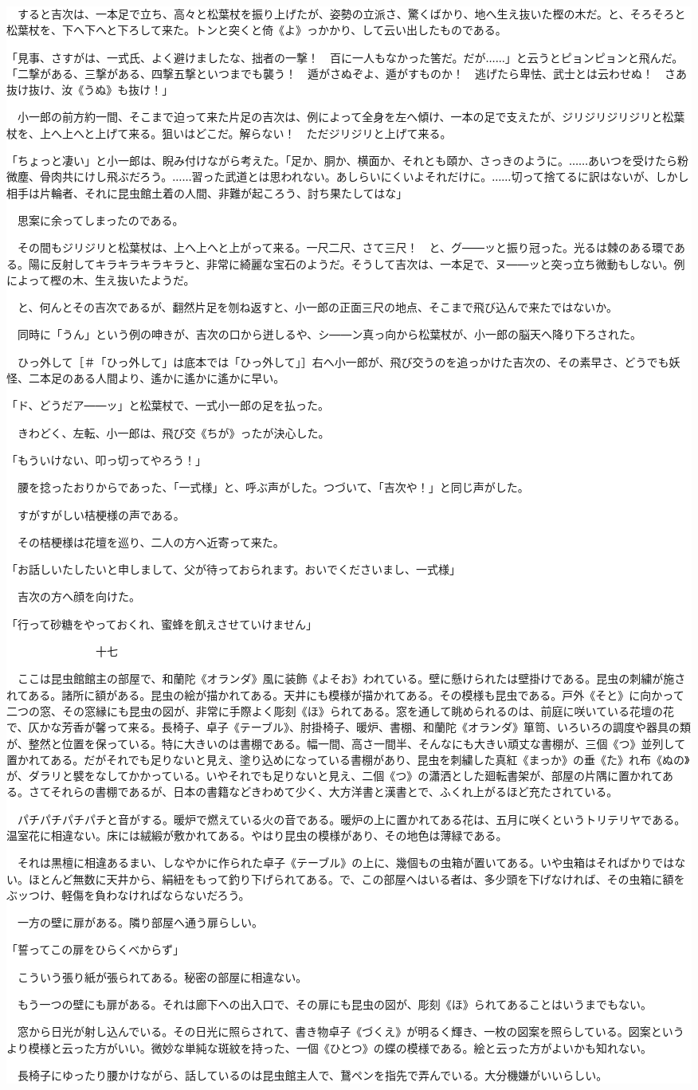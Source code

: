 　すると吉次は、一本足で立ち、高々と松葉杖を振り上げたが、姿勢の立派さ、驚くばかり、地へ生え抜いた樫の木だ。と、そろそろと松葉杖を、下へ下へと下ろして来た。トンと突くと倚《よ》っかかり、して云い出したものである。

「見事、さすがは、一式氏、よく避けましたな、拙者の一撃！　百に一人もなかった筈だ。だが……」と云うとピョンピョンと飛んだ。「二撃がある、三撃がある、四撃五撃といつまでも襲う！　遁がさぬぞよ、遁がすものか！　逃げたら卑怯、武士とは云わせぬ！　さあ抜け抜け、汝《うぬ》も抜け！」

　小一郎の前方約一間、そこまで迫って来た片足の吉次は、例によって全身を左へ傾け、一本の足で支えたが、ジリジリジリジリと松葉杖を、上へ上へと上げて来る。狙いはどこだ。解らない！　ただジリジリと上げて来る。

「ちょっと凄い」と小一郎は、睨み付けながら考えた。「足か、胴か、横面か、それとも頤か、さっきのように。……あいつを受けたら粉微塵、骨肉共にけし飛ぶだろう。……習った武道とは思われない。あしらいにくいよそれだけに。……切って捨てるに訳はないが、しかし相手は片輪者、それに昆虫館土着の人間、非難が起ころう、討ち果たしてはな」

　思案に余ってしまったのである。

　その間もジリジリと松葉杖は、上へ上へと上がって来る。一尺二尺、さて三尺！　と、グ――ッと振り冠った。光るは棘のある環である。陽に反射してキラキラキラキラと、非常に綺麗な宝石のようだ。そうして吉次は、一本足で、ヌ――ッと突っ立ち微動もしない。例によって樫の木、生え抜いたようだ。

　と、何んとその吉次であるが、翻然片足を刎ね返すと、小一郎の正面三尺の地点、そこまで飛び込んで来たではないか。

　同時に「うん」という例の呻きが、吉次の口から迸しるや、シ――ン真っ向から松葉杖が、小一郎の脳天へ降り下ろされた。

　ひっ外して［＃「ひっ外して」は底本では「ひっ外して」］右へ小一郎が、飛び交うのを追っかけた吉次の、その素早さ、どうでも妖怪、二本足のある人間より、遙かに遙かに遙かに早い。

「ド、どうだア――ッ」と松葉杖で、一式小一郎の足を払った。

　きわどく、左転、小一郎は、飛び交《ちが》ったが決心した。

「もういけない、叩っ切ってやろう！」

　腰を捻ったおりからであった、「一式様」と、呼ぶ声がした。つづいて、「吉次や！」と同じ声がした。

　すがすがしい桔梗様の声である。

　その桔梗様は花壇を巡り、二人の方へ近寄って来た。

「お話しいたしたいと申しまして、父が待っておられます。おいでくださいまし、一式様」

　吉次の方へ顔を向けた。

「行って砂糖をやっておくれ、蜜蜂を飢えさせていけません」



　　　　　　　　十七



　ここは昆虫館館主の部屋で、和蘭陀《オランダ》風に装飾《よそお》われている。壁に懸けられたは壁掛けである。昆虫の刺繍が施されてある。諸所に額がある。昆虫の絵が描かれてある。天井にも模様が描かれてある。その模様も昆虫である。戸外《そと》に向かって二つの窓、その窓縁にも昆虫の図が、非常に手際よく彫刻《ほ》られてある。窓を通して眺められるのは、前庭に咲いている花壇の花で、仄かな芳香が馨って来る。長椅子、卓子《テーブル》、肘掛椅子、暖炉、書棚、和蘭陀《オランダ》箪笥、いろいろの調度や器具の類が、整然と位置を保っている。特に大きいのは書棚である。幅一間、高さ一間半、そんなにも大きい頑丈な書棚が、三個《つ》並列して置かれてある。だがそれでも足りないと見え、塗り込めになっている書棚があり、昆虫を刺繍した真紅《まっか》の垂《た》れ布《ぬの》が、ダラリと襞をなしてかかっている。いやそれでも足りないと見え、二個《つ》の瀟洒とした廻転書架が、部屋の片隅に置かれてある。さてそれらの書棚であるが、日本の書籍などきわめて少く、大方洋書と漢書とで、ふくれ上がるほど充たされている。

　パチパチパチパチと音がする。暖炉で燃えている火の音である。暖炉の上に置かれてある花は、五月に咲くというトリテリヤである。温室花に相違ない。床には絨緞が敷かれてある。やはり昆虫の模様があり、その地色は薄緑である。

　それは黒檀に相違あるまい、しなやかに作られた卓子《テーブル》の上に、幾個もの虫箱が置いてある。いや虫箱はそればかりではない。ほとんど無数に天井から、絹紐をもって釣り下げられてある。で、この部屋へはいる者は、多少頭を下げなければ、その虫箱に額をぶッつけ、軽傷を負わなければならないだろう。

　一方の壁に扉がある。隣り部屋へ通う扉らしい。

「誓ってこの扉をひらくべからず」

　こういう張り紙が張られてある。秘密の部屋に相違ない。

　もう一つの壁にも扉がある。それは廊下への出入口で、その扉にも昆虫の図が、彫刻《ほ》られてあることはいうまでもない。

　窓から日光が射し込んでいる。その日光に照らされて、書き物卓子《づくえ》が明るく輝き、一枚の図案を照らしている。図案というより模様と云った方がいい。微妙な単純な斑紋を持った、一個《ひとつ》の蝶の模様である。絵と云った方がよいかも知れない。

　長椅子にゆったり腰かけながら、話しているのは昆虫館主人で、鵞ペンを指先で弄んでいる。大分機嫌がいいらしい。


